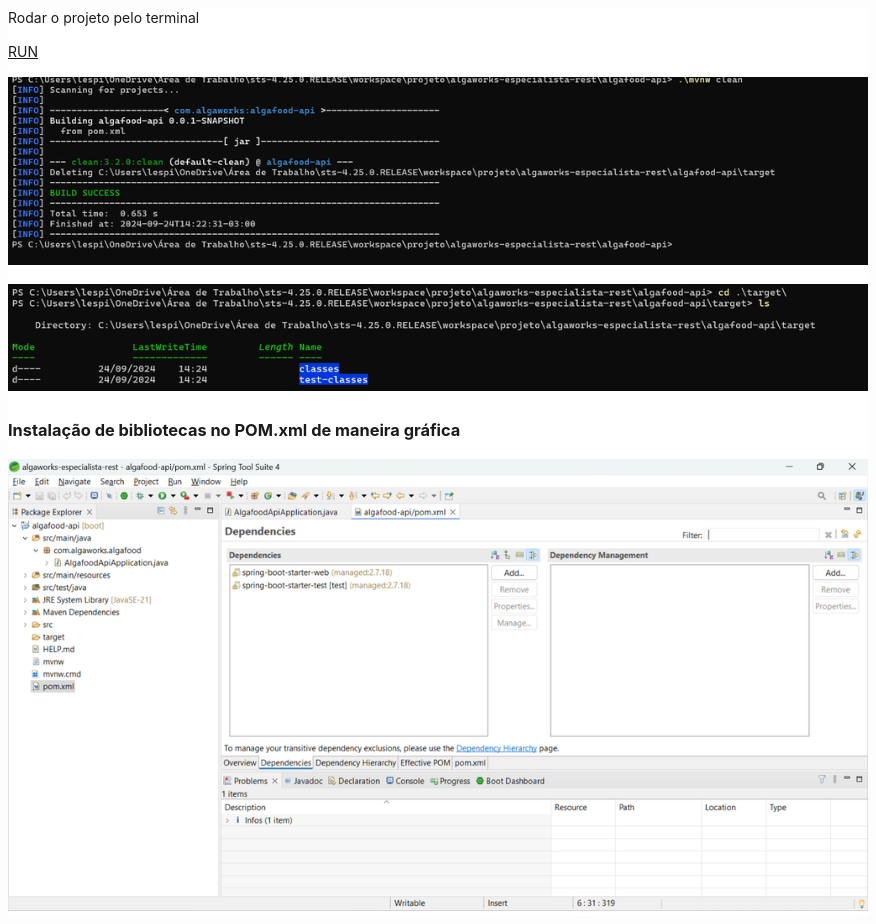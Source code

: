 Rodar o projeto pelo terminal

[RUN](../terminal/TERMINAL.md)

![alt text](image-58.png)

![alt text](image-59.png)

### Instalação de bibliotecas no POM.xml de maneira gráfica

![alt text](image.png)
